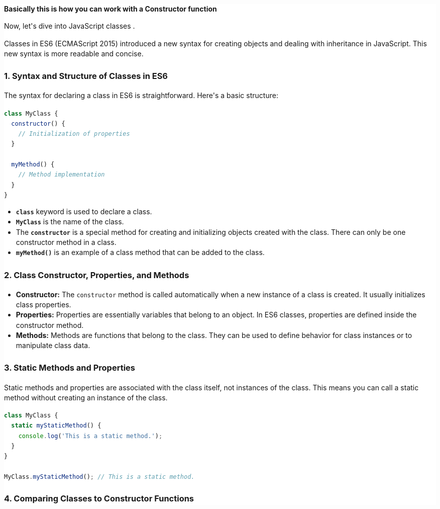 
**Basically this is how you can work with a Constructor function**



Now,  let's dive into JavaScript  classes .

 Classes in ES6 (ECMAScript 2015) introduced a new syntax for creating objects and dealing with inheritance in JavaScript. This new syntax is more readable and concise.

### 1. Syntax and Structure of Classes in ES6

The syntax for declaring a class in ES6 is straightforward. Here's a basic structure:

```javascript
class MyClass {
  constructor() {
    // Initialization of properties
  }

  myMethod() {
    // Method implementation
  }
}
```

- **`class`** keyword is used to declare a class.
- **`MyClass`** is the name of the class.
- The **`constructor`** is a special method for creating and initializing objects created with the class. There can only be one constructor method in a class.
- **`myMethod()`** is an example of a class method that can be added to the class.

### 2. Class Constructor, Properties, and Methods

- **Constructor:** The `constructor` method is called automatically when a new instance of a class is created. It usually initializes class properties.
- **Properties:** Properties are essentially variables that belong to an object. In ES6 classes, properties are defined inside the constructor method.
- **Methods:** Methods are functions that belong to the class. They can be used to define behavior for class instances or to manipulate class data.

### 3. Static Methods and Properties

Static methods and properties are associated with the class itself, not instances of the class. This means you can call a static method without creating an instance of the class.

```javascript
class MyClass {
  static myStaticMethod() {
    console.log('This is a static method.');
  }
}

MyClass.myStaticMethod(); // This is a static method.
```

### 4. Comparing Classes to Constructor Functions

